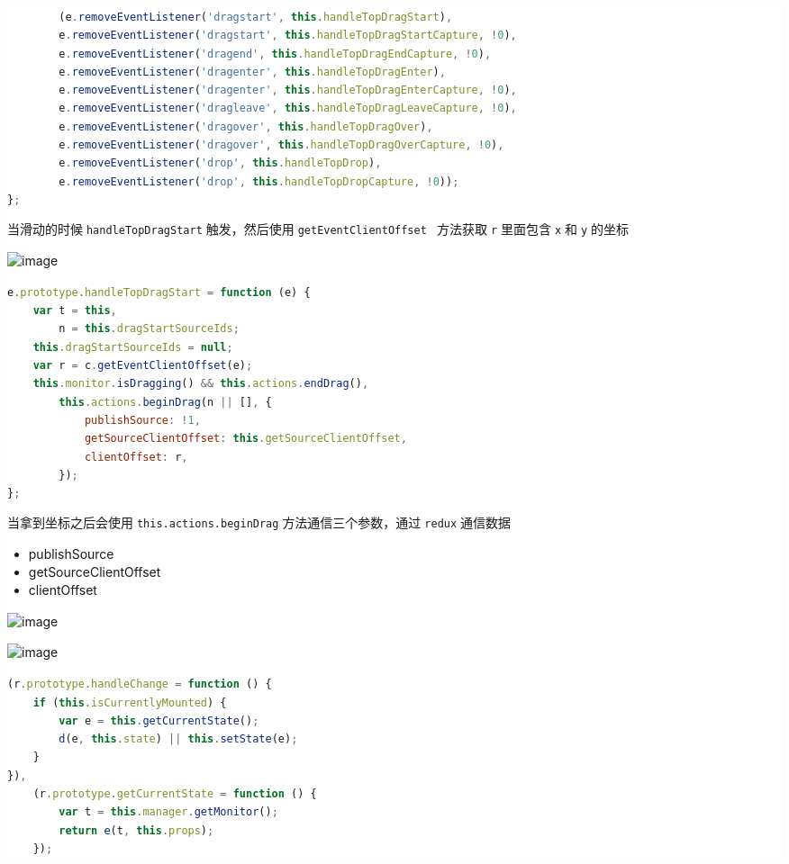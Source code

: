```js
        (e.removeEventListener('dragstart', this.handleTopDragStart),
        e.removeEventListener('dragstart', this.handleTopDragStartCapture, !0),
        e.removeEventListener('dragend', this.handleTopDragEndCapture, !0),
        e.removeEventListener('dragenter', this.handleTopDragEnter),
        e.removeEventListener('dragenter', this.handleTopDragEnterCapture, !0),
        e.removeEventListener('dragleave', this.handleTopDragLeaveCapture, !0),
        e.removeEventListener('dragover', this.handleTopDragOver),
        e.removeEventListener('dragover', this.handleTopDragOverCapture, !0),
        e.removeEventListener('drop', this.handleTopDrop),
        e.removeEventListener('drop', this.handleTopDropCapture, !0));
};
```

当滑动的时候 `handleTopDragStart` 触发，然后使用 `getEventClientOffset ` 方法获取 `r` 里面包含 `x` 和 `y` 的坐标

![image](https://user-images.githubusercontent.com/17243165/127980263-1d446b75-240b-46d2-9d5e-b31da0170e5a.png)

```js
e.prototype.handleTopDragStart = function (e) {
    var t = this,
        n = this.dragStartSourceIds;
    this.dragStartSourceIds = null;
    var r = c.getEventClientOffset(e);
    this.monitor.isDragging() && this.actions.endDrag(),
        this.actions.beginDrag(n || [], {
            publishSource: !1,
            getSourceClientOffset: this.getSourceClientOffset,
            clientOffset: r,
        });
};
```

当拿到坐标之后会使用 `this.actions.beginDrag` 方法通信三个参数，通过 `redux` 通信数据

-   publishSource
-   getSourceClientOffset
-   clientOffset

![image](https://user-images.githubusercontent.com/17243165/127982506-1508c57a-bf03-468e-b8f6-7333d9dca490.png)

![image](https://user-images.githubusercontent.com/17243165/127981923-1d495663-858e-4839-878c-e670b93481ec.png)

```js
(r.prototype.handleChange = function () {
    if (this.isCurrentlyMounted) {
        var e = this.getCurrentState();
        d(e, this.state) || this.setState(e);
    }
}),
    (r.prototype.getCurrentState = function () {
        var t = this.manager.getMonitor();
        return e(t, this.props);
    });
```
